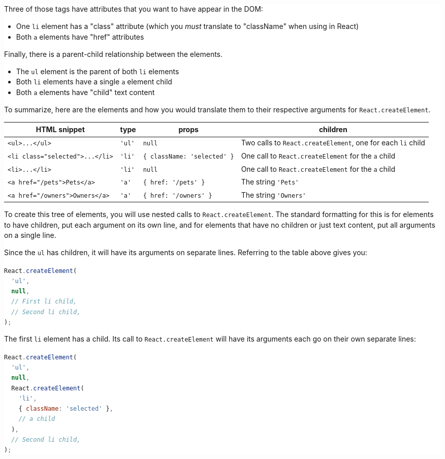 Three of those tags have attributes that you want to have appear in the DOM:

* One `li` element has a "class" attribute (which you _must_ translate to
  "className" when using in React)
* Both `a` elements have "href" attributes

Finally, there is a parent-child relationship between the elements.

* The `ul` element is the parent of both `li` elements
* Both `li` elements have a single `a` element child
* Both `a` elements have "child" text content

To summarize, here are the elements and how you would translate them to their
respective arguments for `React.createElement`.

| HTML snippet                    | type   | props                       | children                                                    |
|---------------------------------|--------|-----------------------------|-------------------------------------------------------------|
| `<ul>...</ul>`                  | `'ul'` | `null`                      | Two calls to `React.createElement`, one for each `li` child |
| `<li class="selected">...</li>` | `'li'` | `{ className: 'selected' }` | One call to `React.createElement` for the `a` child         |
| `<li>...</li>`                  | `'li'` | `null`                      | One call to `React.createElement` for the `a` child         |
| `<a href="/pets">Pets</a>`      | `'a'`  | `{ href: '/pets' }`         | The string `'Pets'`                                         |
| `<a href="/owners">Owners</a>`  | `'a'`  | `{ href: '/owners' }`       | The string `'Owners'`                                       |

To create this tree of elements, you will use nested calls to
`React.createElement`. The standard formatting for this is for elements to have
children, put each argument on its own line, and for elements that have no
children or just text content, put all arguments on a single line.

Since the `ul` has children, it will have its arguments on separate lines.
Referring to the table above gives you:

```js
React.createElement(
  'ul',
  null,
  // First li child,
  // Second li child,
);
```

The first `li` element has a child. Its call to `React.createElement` will have
its arguments each go on their own separate lines:

```js
React.createElement(
  'ul',
  null,
  React.createElement(
    'li',
    { className: 'selected' },
    // a child
  ),
  // Second li child,
);
```
